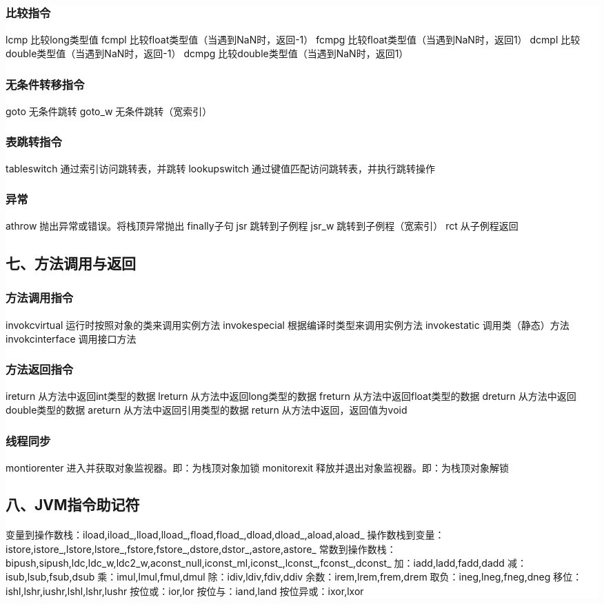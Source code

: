 ### 比较指令

lcmp 比较long类型值
fcmpl 比较float类型值（当遇到NaN时，返回-1）
fcmpg 比较float类型值（当遇到NaN时，返回1）
dcmpl 比较double类型值（当遇到NaN时，返回-1）
dcmpg 比较double类型值（当遇到NaN时，返回1）

### 无条件转移指令

goto 无条件跳转
goto_w 无条件跳转（宽索引）

### 表跳转指令

tableswitch 通过索引访问跳转表，并跳转
lookupswitch 通过键值匹配访问跳转表，并执行跳转操作

### 异常
athrow 抛出异常或错误。将栈顶异常抛出
finally子句
jsr 跳转到子例程
jsr_w 跳转到子例程（宽索引）
rct 从子例程返回

## 七、方法调用与返回

### 方法调用指令

invokcvirtual 运行时按照对象的类来调用实例方法
invokespecial 根据编译时类型来调用实例方法
invokestatic 调用类（静态）方法
invokcinterface 调用接口方法

### 方法返回指令

ireturn 从方法中返回int类型的数据
lreturn 从方法中返回long类型的数据
freturn 从方法中返回float类型的数据
dreturn 从方法中返回double类型的数据
areturn 从方法中返回引用类型的数据
return 从方法中返回，返回值为void

### 线程同步

montiorenter 进入并获取对象监视器。即：为栈顶对象加锁
monitorexit 释放并退出对象监视器。即：为栈顶对象解锁

## 八、JVM指令助记符

变量到操作数栈：iload,iload_,lload,lload_,fload,fload_,dload,dload_,aload,aload_
操作数栈到变量：istore,istore_,lstore,lstore_,fstore,fstore_,dstore,dstor_,astore,astore_
常数到操作数栈：bipush,sipush,ldc,ldc_w,ldc2_w,aconst_null,iconst_ml,iconst_,lconst_,fconst_,dconst_
加：iadd,ladd,fadd,dadd
减：isub,lsub,fsub,dsub
乘：imul,lmul,fmul,dmul
除：idiv,ldiv,fdiv,ddiv
余数：irem,lrem,frem,drem
取负：ineg,lneg,fneg,dneg
移位：ishl,lshr,iushr,lshl,lshr,lushr
按位或：ior,lor
按位与：iand,land
按位异或：ixor,lxor